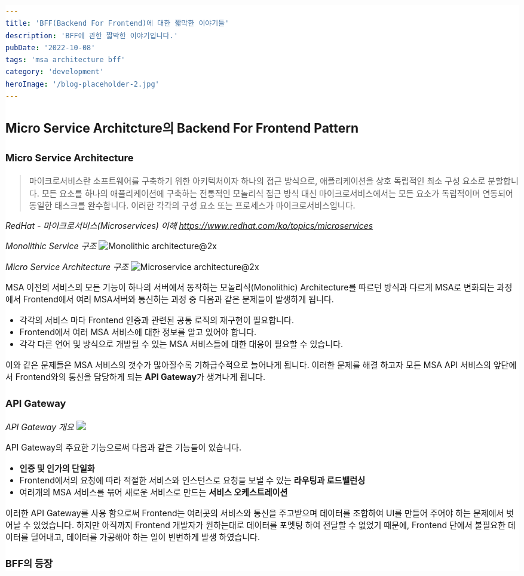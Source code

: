 ```yaml
---
title: 'BFF(Backend For Frontend)에 대한 짧막한 이야기들'
description: 'BFF에 관한 짧막한 이야기입니다.'
pubDate: '2022-10-08'
tags: 'msa architecture bff'
category: 'development'
heroImage: '/blog-placeholder-2.jpg'
---
```


## Micro Service Architcture의 Backend For Frontend Pattern

### Micro Service Architecture

> 마이크로서비스란 소프트웨어를 구축하기 위한 아키텍처이자 하나의 접근 방식으로, 애플리케이션을 상호 독립적인 최소 구성 요소로 분할합니다. 모든 요소를 하나의 애플리케이션에 구축하는 전통적인 모놀리식 접근 방식 대신 마이크로서비스에서는 모든 요소가 독립적이며 연동되어 동일한 태스크를 완수합니다. 이러한 각각의 구성 요소 또는 프로세스가 마이크로서비스입니다.

_RedHat - 마이크로서비스(Microservices) 이해 https://www.redhat.com/ko/topics/microservices_

_Monolithic Service 구조_
<img width="443" alt="Monolithic architecture@2x" src="https://user-images.githubusercontent.com/66833339/193855785-99716163-5f65-4155-aec3-8ede37c81c91.png">

_Micro Service Architecture 구조_
<img width="443" alt="Microservice architecture@2x" src="https://user-images.githubusercontent.com/66833339/193855881-80069092-65f8-4855-91c0-4b79a1d9c2e5.png">

MSA 이전의 서비스의 모든 기능이 하나의 서버에서 동작하는 모놀리식(Monolithic) Architecture를 따르던 방식과 다르게 MSA로 변화되는 과정에서 Frontend에서 여러 MSA서버와 통신하는 과정 중 다음과 같은 문제들이 발생하게 됩니다.

- 각각의 서비스 마다 Frontend 인증과 관련된 공통 로직의 재구현이 필요합니다.
- Frontend에서 여러 MSA 서비스에 대한 정보를 알고 있어야 합니다.
- 각각 다른 언어 및 방식으로 개발될 수 있는 MSA 서비스들에 대한 대응이 필요할 수 있습니다.

이와 같은 문제들은 MSA 서비스의 갯수가 많아질수록 기하급수적으로 늘어나게 됩니다.
이러한 문제를 해결 하고자 모든 MSA API 서비스의 앞단에서 Frontend와의 통신을 담당하게 되는 **API Gateway**가 생겨나게 됩니다.

### API Gateway

_API Gateway 개요_
<img src="https://user-images.githubusercontent.com/66833339/193857771-22e1c266-c11d-4fbd-b48a-a19fb419141b.png" width="400" />

API Gateway의 주요한 기능으로써 다음과 같은 기능들이 있습니다.

- **인증 및 인가의 단일화**
- Frontend에서의 요청에 따라 적절한 서비스와 인스턴스로 요청을 보낼 수 있는 **라우팅과 로드밸런싱**
- 여러개의 MSA 서비스를 묶어 새로운 서비스로 만드는 **서비스 오케스트레이션**

이러한 API Gateway를 사용 함으로써 Frontend는 여러곳의 서비스와 통신을 주고받으며 데이터를 조합하여 UI를 만들어 주어야 하는 문제에서 벗어날 수 있었습니다. 하지만 아직까지 Frontend 개발자가 원하는대로 데이터를 포멧팅 하여 전달할 수 없었기 때문에, Frontend 단에서 불필요한 데이터를 덜어내고, 데이터를 가공해야 하는 일이 빈번하게 발생 하였습니다.

### BFF의 등장
